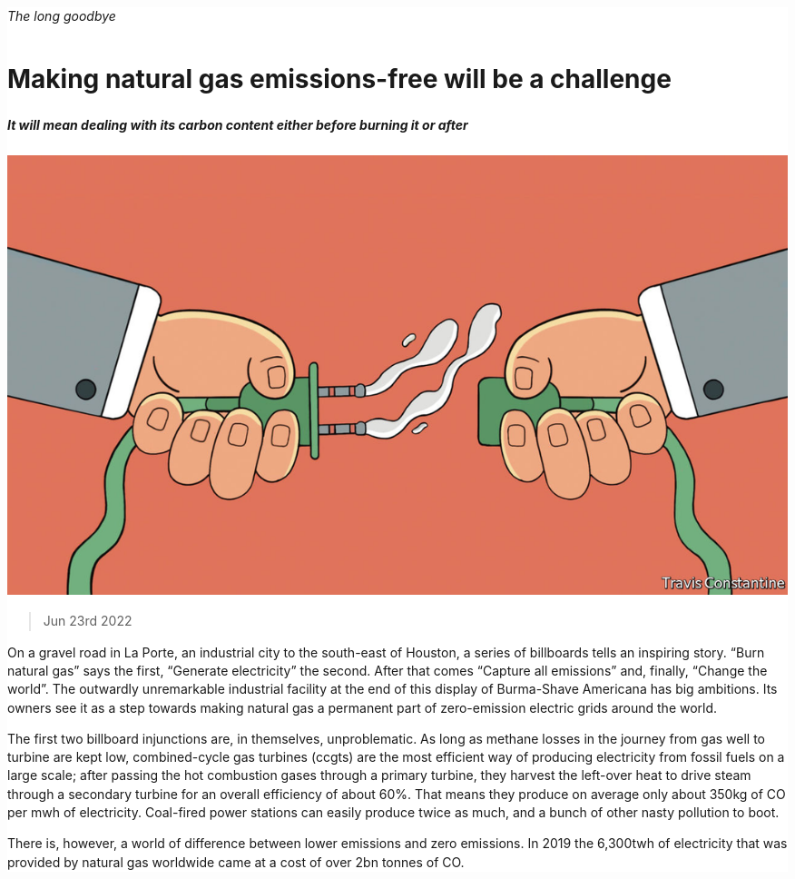 ###### The long goodbye

# Making natural gas emissions-free will be a challenge 

##### It will mean dealing with its carbon content either before burning it or after 

![image](images/20220625_TQD005.jpg) 

> Jun 23rd 2022 

On a gravel road in La Porte, an industrial city to the south-east of Houston, a series of billboards tells an inspiring story. “Burn natural gas” says the first, “Generate electricity” the second. After that comes “Capture all emissions” and, finally, “Change the world”. The outwardly unremarkable industrial facility at the end of this display of Burma-Shave Americana has big ambitions. Its owners see it as a step towards making natural gas a permanent part of zero-emission electric grids around the world. 

The first two billboard injunctions are, in themselves, unproblematic. As long as methane losses in the journey from gas well to turbine are kept low, combined-cycle gas turbines (ccgts) are the most efficient way of producing electricity from fossil fuels on a large scale; after passing the hot combustion gases through a primary turbine, they harvest the left-over heat to drive steam through a secondary turbine for an overall efficiency of about 60%. That means they produce on average only about 350kg of CO per mwh of electricity. Coal-fired power stations can easily produce twice as much, and a bunch of other nasty pollution to boot. 

There is, however, a world of difference between lower emissions and zero emissions. In 2019 the 6,300twh of electricity that was provided by natural gas worldwide came at a cost of over 2bn tonnes of CO. 
